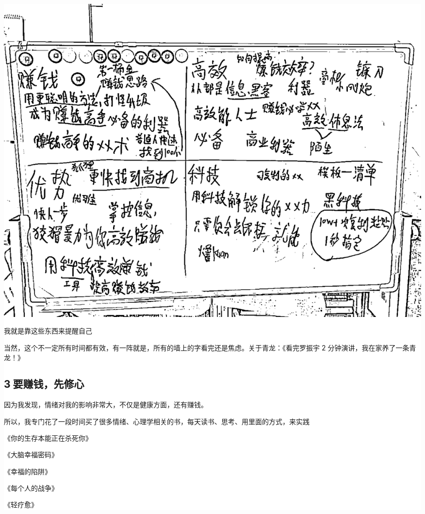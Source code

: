![](img/fb091b4f1c93de6d771a4802ccf23d5c.png)

我就是靠这些东西来提醒自己

当然，这个不一定所有时间都有效，有一阵就是，所有的墙上的字看完还是焦虑。关于青龙：《看完罗振宇 2 分钟演讲，我在家养了一条青龙！》

## 3 要赚钱，先修心

因为我发现，情绪对我的影响非常大，不仅是健康方面，还有赚钱。

所以，我专门花了一段时间买了很多情绪、心理学相关的书，每天读书、思考、用里面的方式，来实践

《你的生存本能正在杀死你》

《大脑幸福密码》

《幸福的陷阱》

《每个人的战争》

《轻疗愈》
